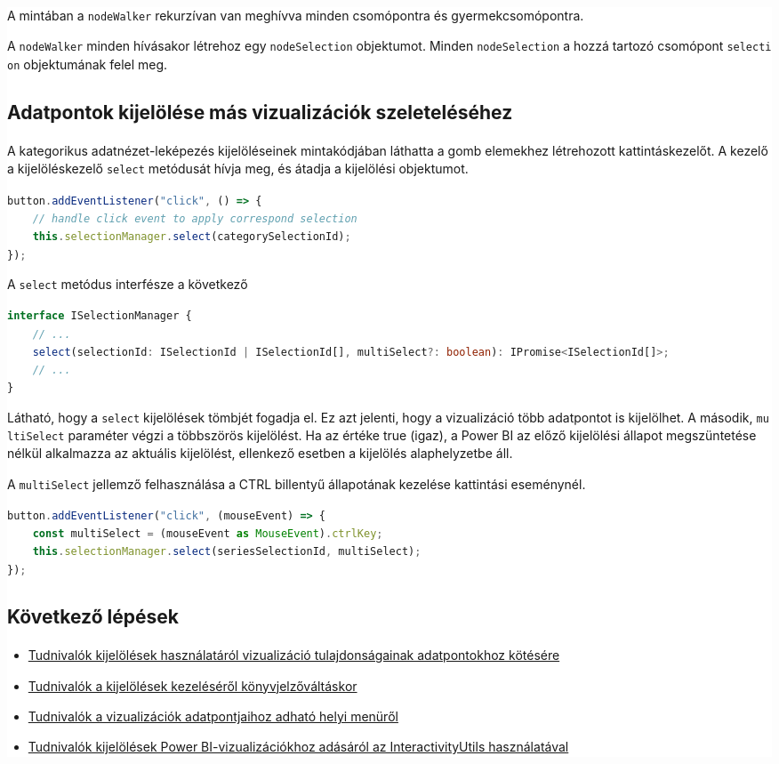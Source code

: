 A mintában a `nodeWalker` rekurzívan van meghívva minden csomópontra és gyermekcsomópontra.

A `nodeWalker` minden hívásakor létrehoz egy `nodeSelection` objektumot. Minden `nodeSelection` a hozzá tartozó csomópont `selection` objektumának felel meg.

## <a name="select-datapoints-to-slice-other-visuals"></a>Adatpontok kijelölése más vizualizációk szeleteléséhez

A kategorikus adatnézet-leképezés kijelöléseinek mintakódjában láthatta a gomb elemekhez létrehozott kattintáskezelőt. A kezelő a kijelöléskezelő `select` metódusát hívja meg, és átadja a kijelölési objektumot.

```typescript
button.addEventListener("click", () => {
    // handle click event to apply correspond selection
    this.selectionManager.select(categorySelectionId);
});
```

A `select` metódus interfésze a következő

```typescript
interface ISelectionManager {
    // ...
    select(selectionId: ISelectionId | ISelectionId[], multiSelect?: boolean): IPromise<ISelectionId[]>;
    // ...
}
```

Látható, hogy a `select` kijelölések tömbjét fogadja el. Ez azt jelenti, hogy a vizualizáció több adatpontot is kijelölhet. A második, `multiSelect` paraméter végzi a többszörös kijelölést. Ha az értéke true (igaz), a Power BI az előző kijelölési állapot megszüntetése nélkül alkalmazza az aktuális kijelölést, ellenkező esetben a kijelölés alaphelyzetbe áll.

A `multiSelect` jellemző felhasználása a CTRL billentyű állapotának kezelése kattintási eseménynél.

```typescript
button.addEventListener("click", (mouseEvent) => {
    const multiSelect = (mouseEvent as MouseEvent).ctrlKey;
    this.selectionManager.select(seriesSelectionId, multiSelect);
});
```

## <a name="next-steps"></a>Következő lépések

* [Tudnivalók kijelölések használatáról vizualizáció tulajdonságainak adatpontokhoz kötésére](objects-properties.md#objects-selector)

* [Tudnivalók a kijelölések kezeléséről könyvjelzőváltáskor](bookmarks-support.md#visuals-with-selection)

* [Tudnivalók a vizualizációk adatpontjaihoz adható helyi menüről](context-menu.md)

* [Tudnivalók kijelölések Power BI-vizualizációkhoz adásáról az InteractivityUtils használatával](utils-interactivity-selections.md)
